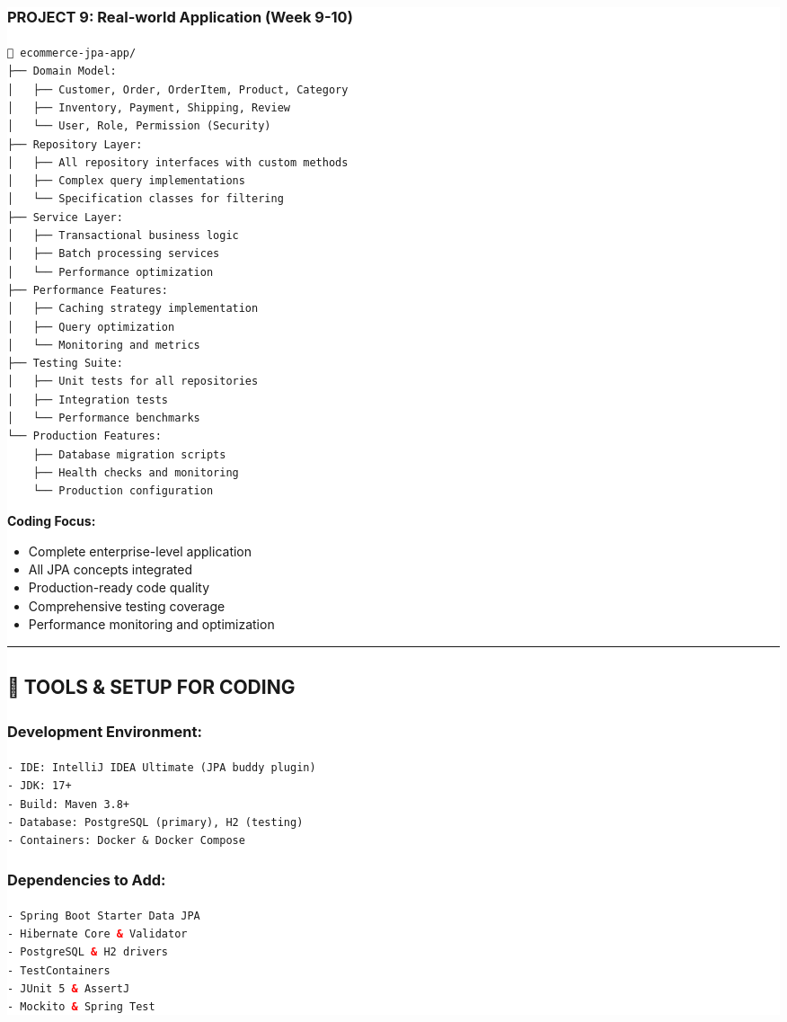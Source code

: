 ### **PROJECT 9: Real-world Application (Week 9-10)**
```
📁 ecommerce-jpa-app/
├── Domain Model:
│   ├── Customer, Order, OrderItem, Product, Category
│   ├── Inventory, Payment, Shipping, Review
│   └── User, Role, Permission (Security)
├── Repository Layer:
│   ├── All repository interfaces with custom methods
│   ├── Complex query implementations
│   └── Specification classes for filtering
├── Service Layer:
│   ├── Transactional business logic
│   ├── Batch processing services
│   └── Performance optimization
├── Performance Features:
│   ├── Caching strategy implementation
│   ├── Query optimization
│   └── Monitoring and metrics
├── Testing Suite:
│   ├── Unit tests for all repositories
│   ├── Integration tests
│   └── Performance benchmarks
└── Production Features:
    ├── Database migration scripts
    ├── Health checks and monitoring
    └── Production configuration
```

**Coding Focus:**
- Complete enterprise-level application
- All JPA concepts integrated
- Production-ready code quality
- Comprehensive testing coverage
- Performance monitoring and optimization

---

## 🔧 **TOOLS & SETUP FOR CODING**

### **Development Environment:**
```
- IDE: IntelliJ IDEA Ultimate (JPA buddy plugin)
- JDK: 17+
- Build: Maven 3.8+
- Database: PostgreSQL (primary), H2 (testing)
- Containers: Docker & Docker Compose
```

### **Dependencies to Add:**
```xml
- Spring Boot Starter Data JPA
- Hibernate Core & Validator
- PostgreSQL & H2 drivers
- TestContainers
- JUnit 5 & AssertJ
- Mockito & Spring Test
```
